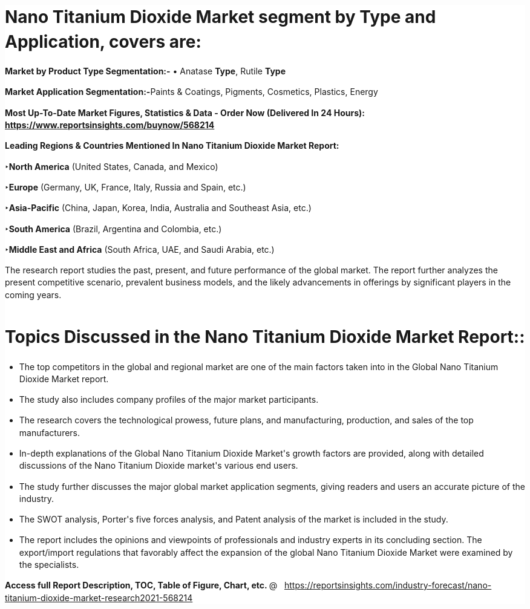 # <strong>Nano Titanium Dioxide Market segment by Type and Application, covers are:</strong>

<strong>Market by Product Type Segmentation:-</strong>
• Anatase <strong>Type</strong>, Rutile <strong>Type</strong>

<strong>Market Application Segmentation:-</strong>Paints & Coatings, Pigments, Cosmetics, Plastics, Energy

<strong>Most Up-To-Date Market Figures, Statistics & Data - Order Now (Delivered In 24 Hours): <a href=https://www.reportsinsights.com/buynow/568214>https://www.reportsinsights.com/buynow/568214</a></strong>

<strong>Leading Regions &amp; Countries Mentioned In Nano Titanium Dioxide Market Report:</strong>

<strong>‣North America</strong> (United States, Canada, and Mexico)

<strong>‣Europe</strong> (Germany, UK, France, Italy, Russia and Spain, etc.)

<strong>‣Asia-Pacific</strong> (China, Japan, Korea, India, Australia and Southeast Asia, etc.)

<strong>‣South America</strong> (Brazil, Argentina and Colombia, etc.)

<strong>‣Middle East and Africa</strong> (South Africa, UAE, and Saudi Arabia, etc.)

The research report studies the past, present, and future performance of the global market. The report further analyzes the present competitive scenario, prevalent business models, and the likely advancements in offerings by significant players in the coming years.

# <strong>Topics Discussed in the Nano Titanium Dioxide Market Report::</strong>

- The top competitors in the global and regional market are one of the main factors taken into in the Global Nano Titanium Dioxide Market report.

- The study also includes company profiles of the major market participants.

- The research covers the technological prowess, future plans, and manufacturing, production, and sales of the top manufacturers.

- In-depth explanations of the Global Nano Titanium Dioxide Market's growth factors are provided, along with detailed discussions of the Nano Titanium Dioxide market's various end users.

- The study further discusses the major global market application segments, giving readers and users an accurate picture of the industry.

- The SWOT analysis, Porter's five forces analysis, and Patent analysis of the market is included in the study.

- The report includes the opinions and viewpoints of professionals and industry experts in its concluding section. The export/import regulations that favorably affect the expansion of the global Nano Titanium Dioxide Market were examined by the specialists.

<strong>Access full Report Description, TOC, Table of Figure, Chart, etc. </strong>@   <a href=https://reportsinsights.com/industry-forecast/nano-titanium-dioxide-market-research2021-568214 style=color:#0000ff;>https://reportsinsights.com/industry-forecast/nano-titanium-dioxide-market-research2021-568214</a>
